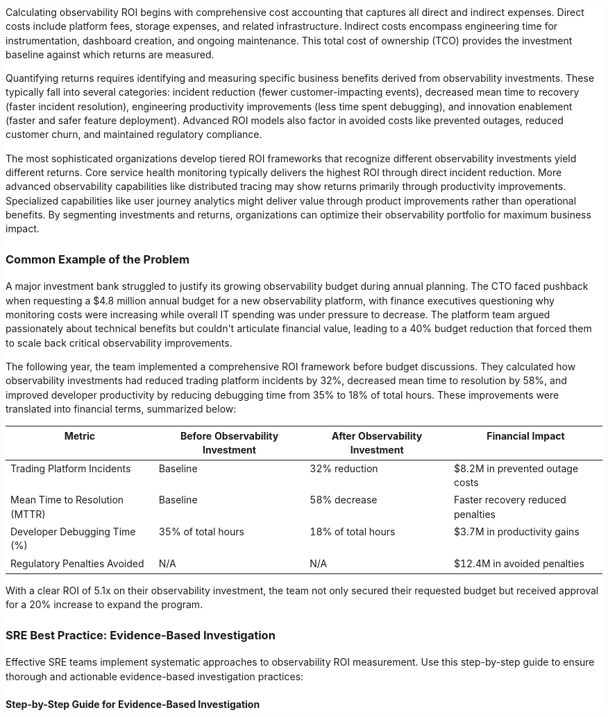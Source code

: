Calculating observability ROI begins with comprehensive cost accounting that captures all direct and indirect expenses. Direct costs include platform fees, storage expenses, and related infrastructure. Indirect costs encompass engineering time for instrumentation, dashboard creation, and ongoing maintenance. This total cost of ownership (TCO) provides the investment baseline against which returns are measured.

Quantifying returns requires identifying and measuring specific business benefits derived from observability investments. These typically fall into several categories: incident reduction (fewer customer-impacting events), decreased mean time to recovery (faster incident resolution), engineering productivity improvements (less time spent debugging), and innovation enablement (faster and safer feature deployment). Advanced ROI models also factor in avoided costs like prevented outages, reduced customer churn, and maintained regulatory compliance.

The most sophisticated organizations develop tiered ROI frameworks that recognize different observability investments yield different returns. Core service health monitoring typically delivers the highest ROI through direct incident reduction. More advanced observability capabilities like distributed tracing may show returns primarily through productivity improvements. Specialized capabilities like user journey analytics might deliver value through product improvements rather than operational benefits. By segmenting investments and returns, organizations can optimize their observability portfolio for maximum business impact.
### Common Example of the Problem

A major investment bank struggled to justify its growing observability budget during annual planning. The CTO faced pushback when requesting a $4.8 million annual budget for a new observability platform, with finance executives questioning why monitoring costs were increasing while overall IT spending was under pressure to decrease. The platform team argued passionately about technical benefits but couldn't articulate financial value, leading to a 40% budget reduction that forced them to scale back critical observability improvements.

The following year, the team implemented a comprehensive ROI framework before budget discussions. They calculated how observability investments had reduced trading platform incidents by 32%, decreased mean time to resolution by 58%, and improved developer productivity by reducing debugging time from 35% to 18% of total hours. These improvements were translated into financial terms, summarized below:

| Metric                         | Before Observability Investment | After Observability Investment | Financial Impact                  |
| ------------------------------ | ------------------------------- | ------------------------------ | --------------------------------- |
| Trading Platform Incidents     | Baseline                        | 32% reduction                  | $8.2M in prevented outage costs   |
| Mean Time to Resolution (MTTR) | Baseline                        | 58% decrease                   | Faster recovery reduced penalties |
| Developer Debugging Time (%)   | 35% of total hours              | 18% of total hours             | $3.7M in productivity gains       |
| Regulatory Penalties Avoided   | N/A                             | N/A                            | $12.4M in avoided penalties       |

With a clear ROI of 5.1x on their observability investment, the team not only secured their requested budget but received approval for a 20% increase to expand the program.
### SRE Best Practice: Evidence-Based Investigation

Effective SRE teams implement systematic approaches to observability ROI measurement. Use this step-by-step guide to ensure thorough and actionable evidence-based investigation practices:

#### Step-by-Step Guide for Evidence-Based Investigation

